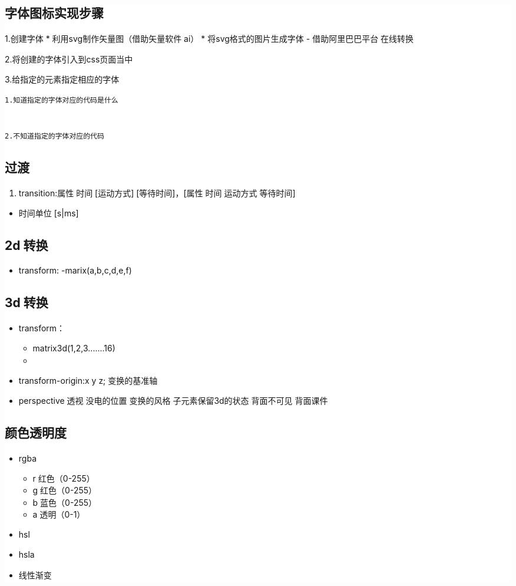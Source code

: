 ##  字体图标实现步骤

1.创建字体
    * 利用svg制作矢量图（借助矢量软件   ai）
    * 将svg格式的图片生成字体
      - 借助阿里巴巴平台  在线转换

2.将创建的字体引入到css页面当中

3.给指定的元素指定相应的字体
```
1.知道指定的字体对应的代码是什么


2.不知道指定的字体对应的代码

```

##  过渡
1. transition:属性 时间 [运动方式] [等待时间]，[属性 时间 运动方式 等待时间]
* 时间单位 [s|ms]

##  2d 转换
* transform:
   -marix(a,b,c,d,e,f)
   
## 3d 转换 

* transform：
   - matrix3d(1,2,3.......16)
   - 
   
* transform-origin:x y z; 变换的基准轴
* perspective  透视
没电的位置
变换的风格
子元素保留3d的状态
背面不可见
背面课件

## 颜色透明度
* rgba
    - r 红色（0-255）
    - g 红色（0-255）
    - b 蓝色（0-255）
    - a 透明（0-1）
* hsl
* hsla

* 线性渐变
